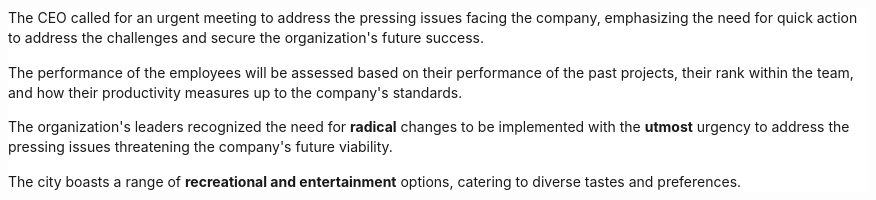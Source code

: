 The CEO called for an urgent meeting to address the pressing issues facing the company, emphasizing the need for quick action to address the challenges and secure the organization's future success.

The performance of the employees will be assessed based on their performance of the past projects, their rank within the team, and how their productivity measures up to the company's standards.

The organization's leaders recognized the need for **radical** changes to be implemented with the **utmost** urgency to address the pressing issues threatening the company's future viability.

The city boasts a range of **recreational and entertainment** options, catering to diverse tastes and preferences.
